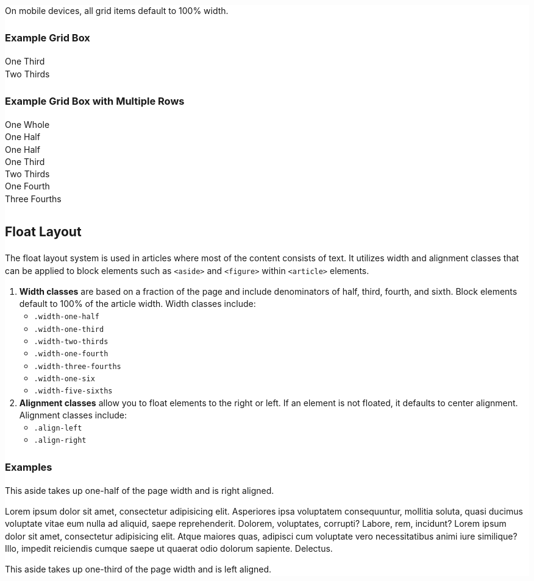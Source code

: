 On mobile devices, all grid items default to 100% width.

### Example Grid Box

<div class="code-sample">
	<div class="grid-box grid-box-example">
		<div class="grid-item width-one-third">One Third</div>
		<div class="grid-item width-two-thirds">Two Thirds</div>
	</div>
</div>

### Example Grid Box with Multiple Rows

<div class="code-sample">
	<div class="grid-box grid-box-example">
		<div class="grid-item width-one-whole">
			One Whole
		</div>
		<div class="grid-item width-one-half">One Half</div>
		<div class="grid-item width-one-half end-row">One Half</div>
		<div class="grid-item width-one-third">One Third</div>
		<div class="grid-item width-two-thirds end-row">Two Thirds</div>
		<div class="grid-item width-one-fourth">One Fourth</div>
		<div class="grid-item width-three-fourths">Three Fourths</div>
	</div>
</div>


## Float Layout

The float layout system is used in articles where most of the content consists of text. It utilizes width and alignment classes that can be applied to block elements such as `<aside>` and `<figure>` within `<article>` elements. 

1. **Width classes** are based on a fraction of the page and include denominators of half, third, fourth, and sixth. Block elements default to 100% of the article width. Width classes include:
	- `.width-one-half`
	- `.width-one-third`
	- `.width-two-thirds`
	- `.width-one-fourth`
	- `.width-three-fourths`
	- `.width-one-six`
	- `.width-five-sixths`
1. **Alignment classes** allow you to float elements to the right or left. If an element is not floated, it defaults to center alignment. Alignment classes include:
	- `.align-left`
	- `.align-right`

### Examples
<div class="code-sample">
	<aside class="width-one-half align-right">
		This aside takes up one-half of the page width and is right aligned.
	</aside>
	<p class="is-peripheral">Lorem ipsum dolor sit amet, consectetur adipisicing elit. Asperiores ipsa voluptatem consequuntur, mollitia soluta, quasi ducimus voluptate vitae eum nulla ad aliquid, saepe reprehenderit. Dolorem, voluptates, corrupti? Labore, rem, incidunt? Lorem ipsum dolor sit amet, consectetur adipisicing elit. Atque maiores quas, adipisci cum voluptate vero necessitatibus animi iure similique? Illo, impedit reiciendis cumque saepe ut quaerat odio dolorum sapiente. Delectus.</p>
</div>
<div class="code-sample">
	<aside class="width-one-third align-left">
		This aside takes up one-third of the page width and is left aligned.
	</aside>